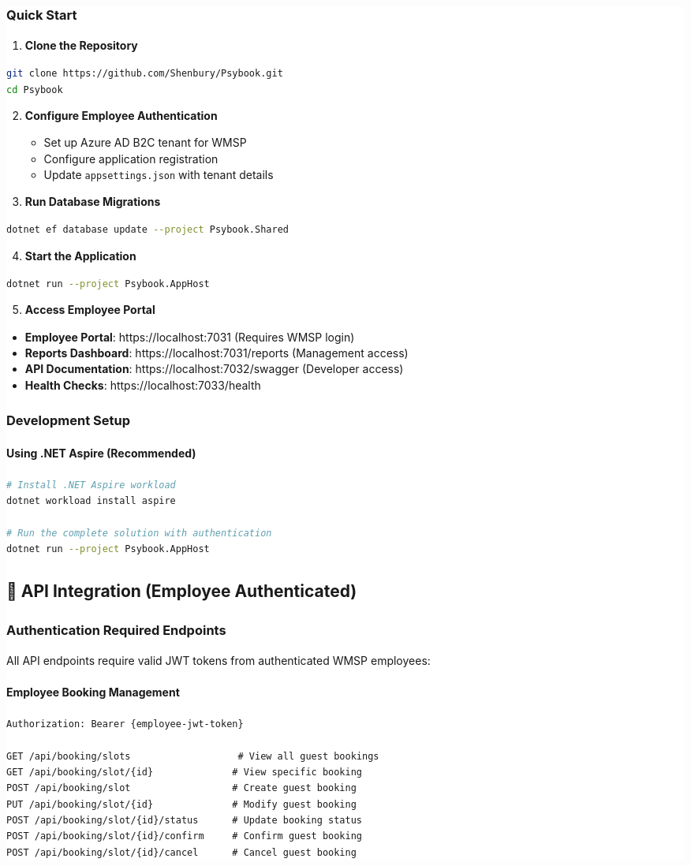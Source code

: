 ### Quick Start

1. **Clone the Repository**
```bash
git clone https://github.com/Shenbury/Psybook.git
cd Psybook
```

2. **Configure Employee Authentication**
   - Set up Azure AD B2C tenant for WMSP
   - Configure application registration
   - Update `appsettings.json` with tenant details

3. **Run Database Migrations**
```bash
dotnet ef database update --project Psybook.Shared
```

4. **Start the Application**
```bash
dotnet run --project Psybook.AppHost
```

5. **Access Employee Portal**
- **Employee Portal**: https://localhost:7031 (Requires WMSP login)
- **Reports Dashboard**: https://localhost:7031/reports (Management access)
- **API Documentation**: https://localhost:7032/swagger (Developer access)
- **Health Checks**: https://localhost:7033/health

### Development Setup

#### Using .NET Aspire (Recommended)

```bash
# Install .NET Aspire workload
dotnet workload install aspire

# Run the complete solution with authentication
dotnet run --project Psybook.AppHost
```

## 🔗 API Integration (Employee Authenticated)

### Authentication Required Endpoints

All API endpoints require valid JWT tokens from authenticated WMSP employees:

#### Employee Booking Management
```http
Authorization: Bearer {employee-jwt-token}

GET /api/booking/slots                   # View all guest bookings
GET /api/booking/slot/{id}              # View specific booking
POST /api/booking/slot                  # Create guest booking
PUT /api/booking/slot/{id}              # Modify guest booking
POST /api/booking/slot/{id}/status      # Update booking status
POST /api/booking/slot/{id}/confirm     # Confirm guest booking
POST /api/booking/slot/{id}/cancel      # Cancel guest booking
```
